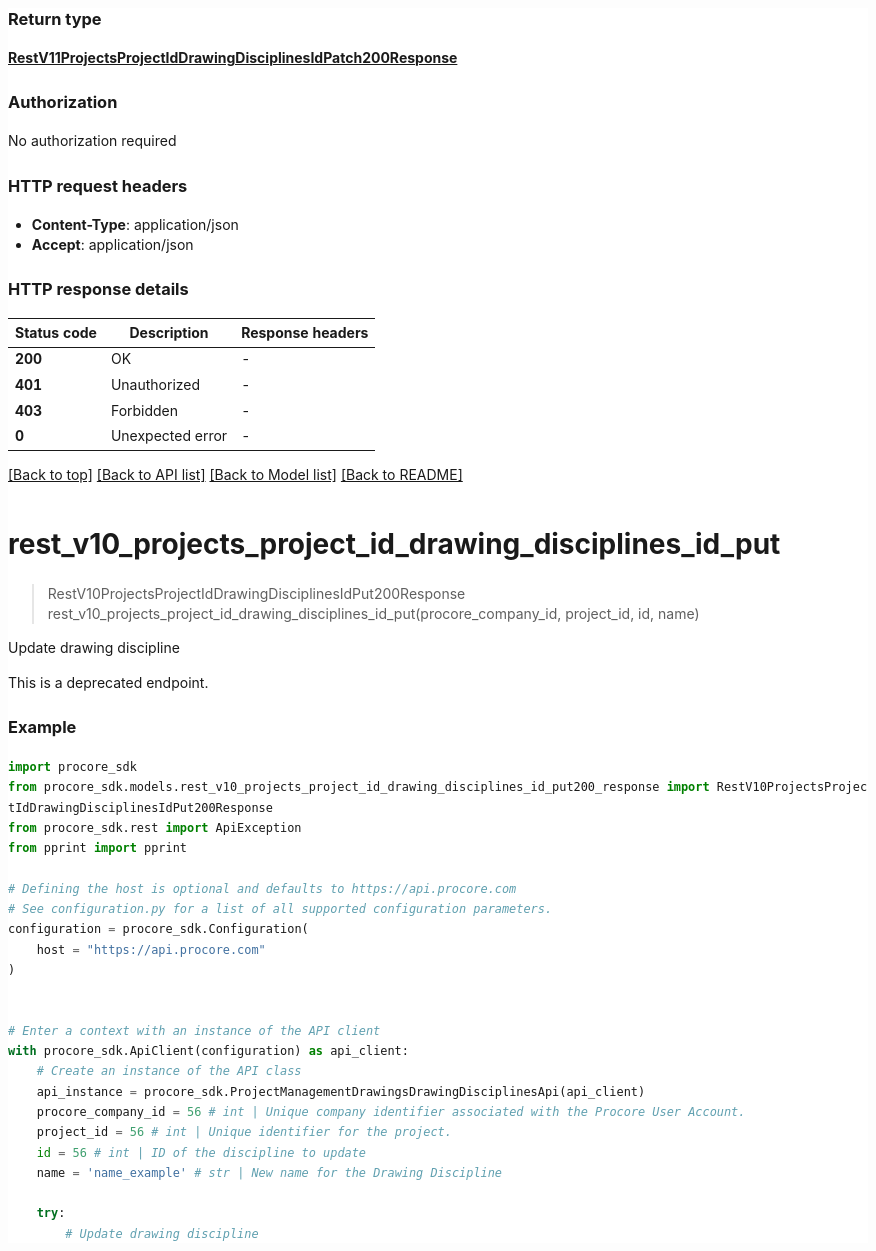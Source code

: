 ### Return type

[**RestV11ProjectsProjectIdDrawingDisciplinesIdPatch200Response**](RestV11ProjectsProjectIdDrawingDisciplinesIdPatch200Response.md)

### Authorization

No authorization required

### HTTP request headers

 - **Content-Type**: application/json
 - **Accept**: application/json

### HTTP response details

| Status code | Description | Response headers |
|-------------|-------------|------------------|
**200** | OK |  -  |
**401** | Unauthorized |  -  |
**403** | Forbidden |  -  |
**0** | Unexpected error |  -  |

[[Back to top]](#) [[Back to API list]](../README.md#documentation-for-api-endpoints) [[Back to Model list]](../README.md#documentation-for-models) [[Back to README]](../README.md)

# **rest_v10_projects_project_id_drawing_disciplines_id_put**
> RestV10ProjectsProjectIdDrawingDisciplinesIdPut200Response rest_v10_projects_project_id_drawing_disciplines_id_put(procore_company_id, project_id, id, name)

Update drawing discipline

This is a deprecated endpoint.

### Example


```python
import procore_sdk
from procore_sdk.models.rest_v10_projects_project_id_drawing_disciplines_id_put200_response import RestV10ProjectsProjectIdDrawingDisciplinesIdPut200Response
from procore_sdk.rest import ApiException
from pprint import pprint

# Defining the host is optional and defaults to https://api.procore.com
# See configuration.py for a list of all supported configuration parameters.
configuration = procore_sdk.Configuration(
    host = "https://api.procore.com"
)


# Enter a context with an instance of the API client
with procore_sdk.ApiClient(configuration) as api_client:
    # Create an instance of the API class
    api_instance = procore_sdk.ProjectManagementDrawingsDrawingDisciplinesApi(api_client)
    procore_company_id = 56 # int | Unique company identifier associated with the Procore User Account.
    project_id = 56 # int | Unique identifier for the project.
    id = 56 # int | ID of the discipline to update
    name = 'name_example' # str | New name for the Drawing Discipline

    try:
        # Update drawing discipline
```